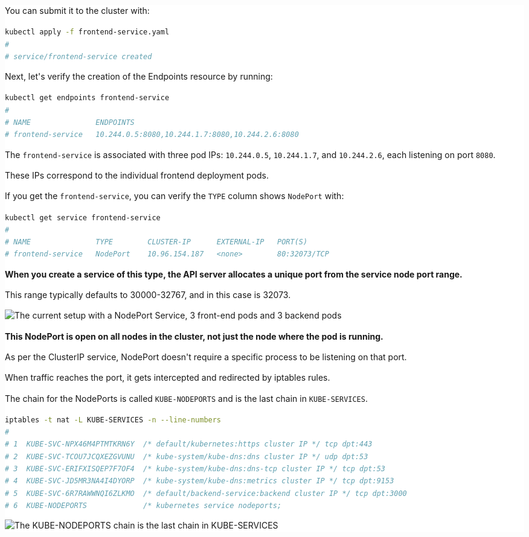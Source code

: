 You can submit it to the cluster with:

```sh
kubectl apply -f frontend-service.yaml
# 
# service/frontend-service created
```

Next, let's verify the creation of the Endpoints resource by running:

```sh
kubectl get endpoints frontend-service
# 
# NAME               ENDPOINTS
# frontend-service   10.244.0.5:8080,10.244.1.7:8080,10.244.2.6:8080
```

The `frontend-service` is associated with three pod IPs: `10.244.0.5`, `10.244.1.7`, and `10.244.2.6`, each listening on port `8080`.

These IPs correspond to the individual frontend deployment pods.

If you get the `frontend-service`, you can verify the `TYPE` column shows `NodePort` with:

```sh
kubectl get service frontend-service
# 
# NAME               TYPE        CLUSTER-IP      EXTERNAL-IP   PORT(S)
# frontend-service   NodePort    10.96.154.187   <none>        80:32073/TCP
```

**When you create a service of this type, the API server allocates a unique port from the service node port range.**

This range typically defaults to 30000-32767, and in this case is 32073. 

![The current setup with a NodePort Service, 3 front-end pods and 3 backend pods](https://learnk8s.io/a/d68ed61b2d2abb2353e2ab6627317f98.svg)

**This NodePort is open on all nodes in the cluster, not just the node where the pod is running.**

As per the ClusterIP service, NodePort doesn't require a specific process to be listening on that port.

When traffic reaches the port, it gets intercepted and redirected by iptables rules.

The chain for the NodePorts is called `KUBE-NODEPORTS` and is the last chain in `KUBE-SERVICES`.

```sh
iptables -t nat -L KUBE-SERVICES -n --line-numbers
# 
# 1  KUBE-SVC-NPX46M4PTMTKRN6Y  /* default/kubernetes:https cluster IP */ tcp dpt:443
# 2  KUBE-SVC-TCOU7JCQXEZGVUNU  /* kube-system/kube-dns:dns cluster IP */ udp dpt:53
# 3  KUBE-SVC-ERIFXISQEP7F7OF4  /* kube-system/kube-dns:dns-tcp cluster IP */ tcp dpt:53
# 4  KUBE-SVC-JD5MR3NA4I4DYORP  /* kube-system/kube-dns:metrics cluster IP */ tcp dpt:9153
# 5  KUBE-SVC-6R7RAWWNQI6ZLKMO  /* default/backend-service:backend cluster IP */ tcp dpt:3000
# 6  KUBE-NODEPORTS             /* kubernetes service nodeports;
```

![The KUBE-NODEPORTS chain is the last chain in KUBE-SERVICES](https://learnk8s.io/a/d09ea0f6efecf91e396f755108fb29a9.svg)
